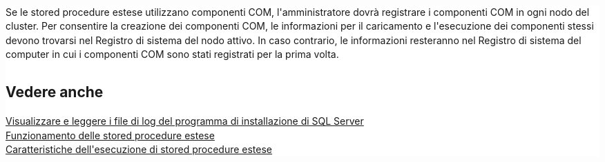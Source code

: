  Se le stored procedure estese utilizzano componenti COM, l'amministratore dovrà registrare i componenti COM in ogni nodo del cluster. Per consentire la creazione dei componenti COM, le informazioni per il caricamento e l'esecuzione dei componenti stessi devono trovarsi nel Registro di sistema del nodo attivo. In caso contrario, le informazioni resteranno nel Registro di sistema del computer in cui i componenti COM sono stati registrati per la prima volta.  
  
## <a name="see-also"></a>Vedere anche  
 [Visualizzare e leggere i file di log del programma di installazione di SQL Server](../../../database-engine/install-windows/view-and-read-sql-server-setup-log-files.md)   
 [Funzionamento delle stored procedure estese](../../../relational-databases/extended-stored-procedures-programming/how-extended-stored-procedures-work.md)   
 [Caratteristiche dell'esecuzione di stored procedure estese](../../../relational-databases/extended-stored-procedures-programming/execution-characteristics-of-extended-stored-procedures.md)  
  
  
